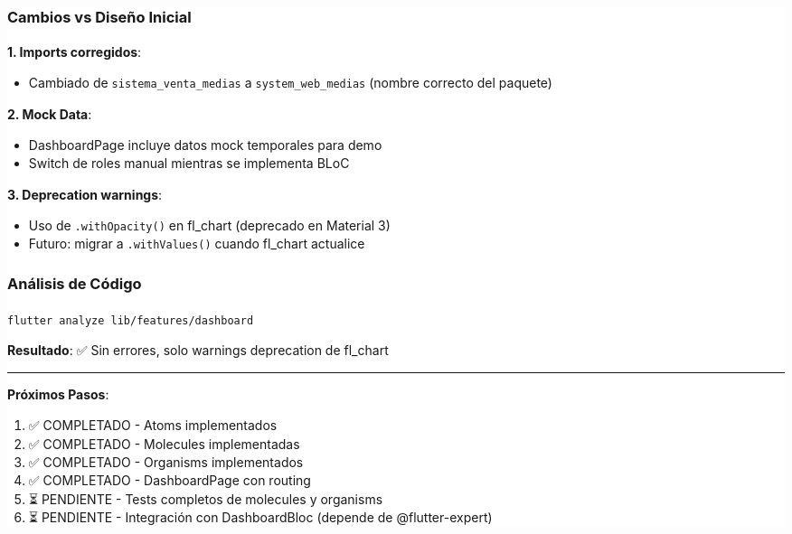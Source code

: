 ### Cambios vs Diseño Inicial

**1. Imports corregidos**:
- Cambiado de `sistema_venta_medias` a `system_web_medias` (nombre correcto del paquete)

**2. Mock Data**:
- DashboardPage incluye datos mock temporales para demo
- Switch de roles manual mientras se implementa BLoC

**3. Deprecation warnings**:
- Uso de `.withOpacity()` en fl_chart (deprecado en Material 3)
- Futuro: migrar a `.withValues()` cuando fl_chart actualice

### Análisis de Código

```bash
flutter analyze lib/features/dashboard
```
**Resultado**: ✅ Sin errores, solo warnings deprecation de fl_chart

---

**Próximos Pasos**:
1. ✅ COMPLETADO - Atoms implementados
2. ✅ COMPLETADO - Molecules implementadas
3. ✅ COMPLETADO - Organisms implementados
4. ✅ COMPLETADO - DashboardPage con routing
5. ⏳ PENDIENTE - Tests completos de molecules y organisms
6. ⏳ PENDIENTE - Integración con DashboardBloc (depende de @flutter-expert)
